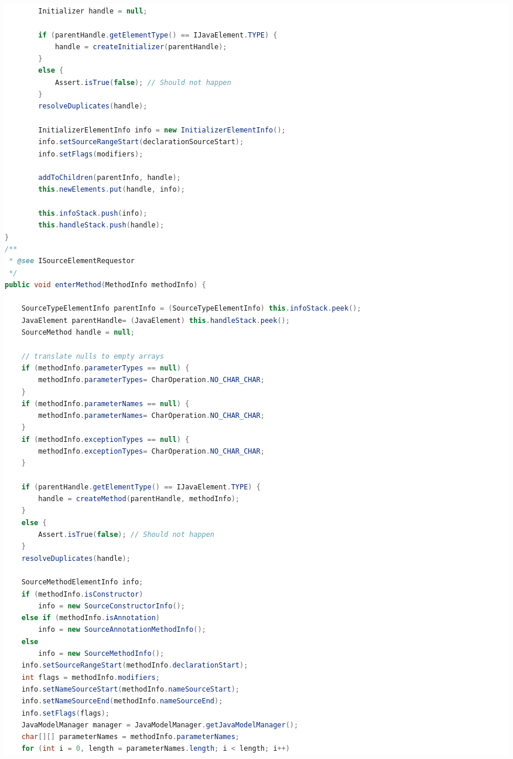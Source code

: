 ```java
		Initializer handle = null;
		
		if (parentHandle.getElementType() == IJavaElement.TYPE) {
			handle = createInitializer(parentHandle);
		}
		else {
			Assert.isTrue(false); // Should not happen
		}
		resolveDuplicates(handle);
		
		InitializerElementInfo info = new InitializerElementInfo();
		info.setSourceRangeStart(declarationSourceStart);
		info.setFlags(modifiers);

		addToChildren(parentInfo, handle);
		this.newElements.put(handle, info);

		this.infoStack.push(info);
		this.handleStack.push(handle);
}
/**
 * @see ISourceElementRequestor
 */
public void enterMethod(MethodInfo methodInfo) {

	SourceTypeElementInfo parentInfo = (SourceTypeElementInfo) this.infoStack.peek();
	JavaElement parentHandle= (JavaElement) this.handleStack.peek();
	SourceMethod handle = null;

	// translate nulls to empty arrays
	if (methodInfo.parameterTypes == null) {
		methodInfo.parameterTypes= CharOperation.NO_CHAR_CHAR;
	}
	if (methodInfo.parameterNames == null) {
		methodInfo.parameterNames= CharOperation.NO_CHAR_CHAR;
	}
	if (methodInfo.exceptionTypes == null) {
		methodInfo.exceptionTypes= CharOperation.NO_CHAR_CHAR;
	}
	
	if (parentHandle.getElementType() == IJavaElement.TYPE) {
		handle = createMethod(parentHandle, methodInfo);
	}
	else {
		Assert.isTrue(false); // Should not happen
	}
	resolveDuplicates(handle);
	
	SourceMethodElementInfo info;
	if (methodInfo.isConstructor)
		info = new SourceConstructorInfo();
	else if (methodInfo.isAnnotation)
		info = new SourceAnnotationMethodInfo();
	else
		info = new SourceMethodInfo();
	info.setSourceRangeStart(methodInfo.declarationStart);
	int flags = methodInfo.modifiers;
	info.setNameSourceStart(methodInfo.nameSourceStart);
	info.setNameSourceEnd(methodInfo.nameSourceEnd);
	info.setFlags(flags);
	JavaModelManager manager = JavaModelManager.getJavaModelManager();
	char[][] parameterNames = methodInfo.parameterNames;
	for (int i = 0, length = parameterNames.length; i < length; i++)
```